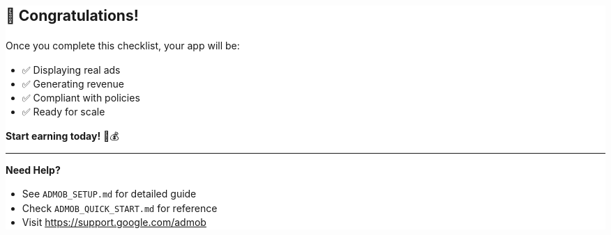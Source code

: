 
## 🎉 Congratulations!

Once you complete this checklist, your app will be:
- ✅ Displaying real ads
- ✅ Generating revenue
- ✅ Compliant with policies
- ✅ Ready for scale

**Start earning today!** 🚀💰

---

**Need Help?**
- See `ADMOB_SETUP.md` for detailed guide
- Check `ADMOB_QUICK_START.md` for reference
- Visit https://support.google.com/admob
